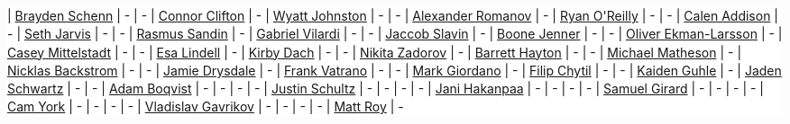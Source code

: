 | [Brayden Schenn](https://www.fantasypros.com/nhl/adp/brayden-schenn.php) | - | - | [Connor Clifton](https://www.fantasypros.com/nhl/adp/connor-clifton.php) | -
 | [Wyatt Johnston](https://www.fantasypros.com/nhl/adp/wyatt-johnston.php) | - | - | [Alexander Romanov](https://www.fantasypros.com/nhl/adp/alexander-romanov.php) | -
 | [Ryan O'Reilly](https://www.fantasypros.com/nhl/adp/ryan-oreilly.php) | - | - | [Calen Addison](https://www.fantasypros.com/nhl/adp/calen-addison.php) | -
 | [Seth Jarvis](https://www.fantasypros.com/nhl/adp/seth-jarvis.php) | - | - | [Rasmus Sandin](https://www.fantasypros.com/nhl/adp/rasmus-sandin.php) | -
 | [Gabriel Vilardi](https://www.fantasypros.com/nhl/adp/gabriel-vilardi.php) | - | - | [Jaccob Slavin](https://www.fantasypros.com/nhl/adp/jaccob-slavin.php) | -
 | [Boone Jenner](https://www.fantasypros.com/nhl/adp/boone-jenner.php) | - | - | [Oliver Ekman-Larsson](https://www.fantasypros.com/nhl/adp/oliver-ekman-larsson.php) | -
 | [Casey Mittelstadt](https://www.fantasypros.com/nhl/adp/casey-mittelstadt.php) | - | - | [Esa Lindell](https://www.fantasypros.com/nhl/adp/esa-lindell.php) | -
 | [Kirby Dach](https://www.fantasypros.com/nhl/adp/kirby-dach.php) | - | - | [Nikita Zadorov](https://www.fantasypros.com/nhl/adp/nikita-zadorov.php) | -
 | [Barrett Hayton](https://www.fantasypros.com/nhl/adp/barrett-hayton.php) | - | - | [Michael Matheson](https://www.fantasypros.com/nhl/adp/michael-matheson.php) | -
 | [Nicklas Backstrom](https://www.fantasypros.com/nhl/adp/nicklas-backstrom.php) | - | - | [Jamie Drysdale](https://www.fantasypros.com/nhl/adp/jamie-drysdale.php) | -
 | [Frank Vatrano](https://www.fantasypros.com/nhl/adp/frank-vatrano.php) | - | - | [Mark Giordano](https://www.fantasypros.com/nhl/adp/mark-giordano.php) | -
 | [Filip Chytil](https://www.fantasypros.com/nhl/adp/filip-chytil.php) | - | - | [Kaiden Guhle](https://www.fantasypros.com/nhl/adp/kaiden-guhle.php) | -
 | [Jaden Schwartz](https://www.fantasypros.com/nhl/adp/jaden-schwartz.php) | - | - | [Adam Boqvist](https://www.fantasypros.com/nhl/adp/adam-boqvist.php) | -
 | - | - | - | [Justin Schultz](https://www.fantasypros.com/nhl/adp/justin-schultz.php) | -
 | - | - | - | [Jani Hakanpaa](https://www.fantasypros.com/nhl/adp/jani-hakanpaa.php) | -
 | - | - | - | [Samuel Girard](https://www.fantasypros.com/nhl/adp/samuel-girard.php) | -
 | - | - | - | [Cam York](https://www.fantasypros.com/nhl/adp/cam-york-d.php) | -
 | - | - | - | [Vladislav Gavrikov](https://www.fantasypros.com/nhl/adp/vladislav-gavrikov.php) | -
 | - | - | - | [Matt Roy](https://www.fantasypros.com/nhl/adp/matt-roy.php) | -
